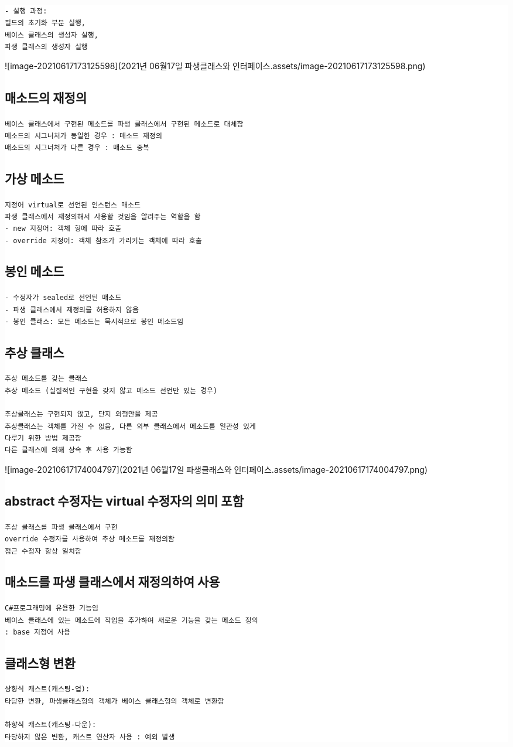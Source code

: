 ```
- 실행 과정:
필드의 초기화 부분 실행,
베이스 클래스의 생성자 실행,
파생 클래스의 생성자 실행 
```
![image-20210617173125598](2021년 06월17일 파생클래스와 인터페이스.assets/image-20210617173125598.png)
## 매소드의 재정의  
```
베이스 클래스에서 구현된 메소드를 파생 클래스에서 구현된 메소드로 대체함
메소드의 시그너처가 동일한 경우 : 매소드 재정의
매소드의 시그너처가 다른 경우 : 매소드 중복
```
## 가상 메소드  
```
지정어 virtual로 선언된 인스턴스 매소드
파생 클래스에서 재정의해서 사용할 것임을 알려주는 역할을 함
- new 지정어: 객체 형에 따라 호출
- override 지정어: 객체 참조가 가리키는 객체에 따라 호출
```
## 봉인 메소드  
```
- 수정자가 sealed로 선언된 매소드
- 파생 클래스에서 재정의를 허용하지 않음
- 봉인 클래스: 모든 메소드는 묵시적으로 봉인 메소드임
```
## 추상 클래스  
```
추상 메소드를 갖는 클래스 
추상 메소드 (실질적인 구현을 갖지 않고 메소드 선언만 있는 경우)

추상클래스는 구현되지 않고, 단지 외형만을 제공
추상클래스는 객체를 가질 수 없음, 다른 외부 클래스에서 메소드를 일관성 있게 
다루기 위한 방법 제공함
다른 클래스에 의해 상속 후 사용 가능함
```
![image-20210617174004797](2021년 06월17일 파생클래스와 인터페이스.assets/image-20210617174004797.png)
## abstract 수정자는 virtual 수정자의 의미 포함  
```
추상 클래스를 파생 클래스에서 구현 
override 수정자를 사용하여 추상 메소드를 재정의함 
접근 수정자 항상 일치함 
```
## 매소드를 파생 클래스에서 재정의하여 사용  
```
C#프로그래밍에 유용한 기능임
베이스 클래스에 있는 메소드에 작업을 추가하여 새로운 기능을 갖는 메소드 정의
: base 지정어 사용
```
## 클래스형 변환  
```
상향식 캐스트(캐스팅-업):
타당한 변환, 파생클래스형의 객체가 베이스 클래스형의 객체로 변환함

하향식 캐스트(캐스팅-다운):
타당하지 않은 변환, 캐스트 연산자 사용 : 예외 발생 
```